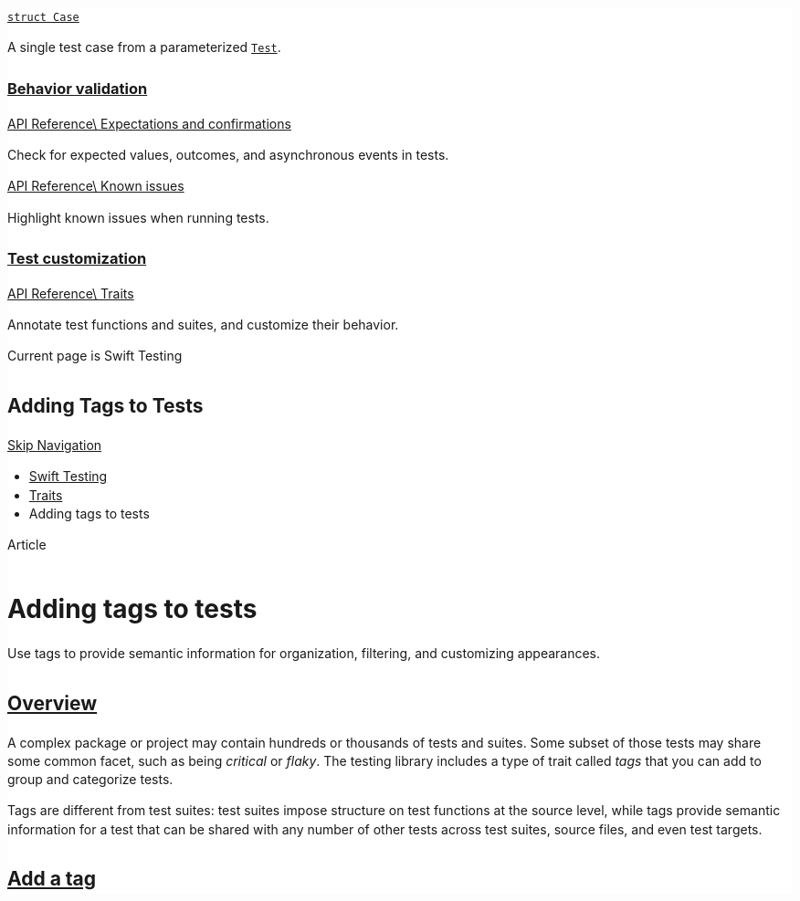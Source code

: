 [`struct Case`](https://developer.apple.com/documentation/testing/test/case)

A single test case from a parameterized [`Test`](https://developer.apple.com/documentation/testing/test).

### [Behavior validation](https://developer.apple.com/documentation/testing\#Behavior-validation)

[API Reference\\
Expectations and confirmations](https://developer.apple.com/documentation/testing/expectations)

Check for expected values, outcomes, and asynchronous events in tests.

[API Reference\\
Known issues](https://developer.apple.com/documentation/testing/known-issues)

Highlight known issues when running tests.

### [Test customization](https://developer.apple.com/documentation/testing\#Test-customization)

[API Reference\\
Traits](https://developer.apple.com/documentation/testing/traits)

Annotate test functions and suites, and customize their behavior.

Current page is Swift Testing

## Adding Tags to Tests
[Skip Navigation](https://developer.apple.com/documentation/testing/addingtags#app-main)

- [Swift Testing](https://developer.apple.com/documentation/testing)
- [Traits](https://developer.apple.com/documentation/testing/traits)
- Adding tags to tests

Article

# Adding tags to tests

Use tags to provide semantic information for organization, filtering, and customizing appearances.

## [Overview](https://developer.apple.com/documentation/testing/addingtags\#Overview)

A complex package or project may contain hundreds or thousands of tests and suites. Some subset of those tests may share some common facet, such as being _critical_ or _flaky_. The testing library includes a type of trait called _tags_ that you can add to group and categorize tests.

Tags are different from test suites: test suites impose structure on test functions at the source level, while tags provide semantic information for a test that can be shared with any number of other tests across test suites, source files, and even test targets.

## [Add a tag](https://developer.apple.com/documentation/testing/addingtags\#Add-a-tag)
